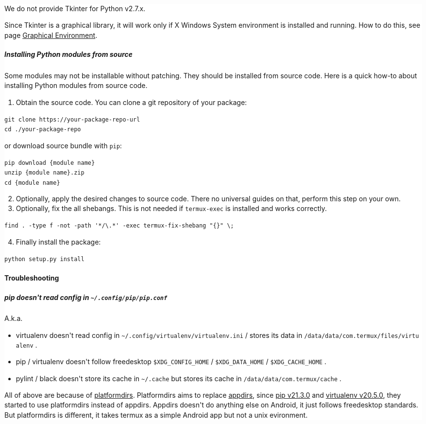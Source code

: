 We do not provide Tkinter for Python v2.7.x.

Since Tkinter is a graphical library, it will work only if X Windows System environment is installed and running. How to do this, see page [Graphical Environment](https://wiki.termux.com/wiki/Graphical_Environment).

##### Installing Python modules from source

Some modules may not be installable without patching. They should be installed from source code. Here is a quick how-to about installing Python modules from source code.

1.   Obtain the source code. You can clone a git repository of your package:

```
git clone https://your-package-repo-url
cd ./your-package-repo
```

or download source bundle with `pip`:

```
pip download {module name}
unzip {module name}.zip
cd {module name}
```

2.   Optionally, apply the desired changes to source code. There no universal guides on that, perform this step on your own.
3.   Optionally, fix the all shebangs. This is not needed if `termux-exec` is installed and works correctly.

```
find . -type f -not -path '*/\.*' -exec termux-fix-shebang "{}" \;
```

4.   Finally install the package:

```
python setup.py install
```

#### Troubleshooting

##### pip doesn't read config in `~/.config/pip/pip.conf`

A.k.a.

-   virtualenv doesn't read config in `~/.config/virtualenv/virtualenv.ini` / stores its data in `/data/data/com.termux/files/virtualenv` .

-   pip / virtualenv doesn't follow freedesktop `$XDG_CONFIG_HOME` / `$XDG_DATA_HOME` / `$XDG_CACHE_HOME` .

-   pylint / black doesn't store its cache in `~/.cache` but stores its cache in `/data/data/com.termux/cache` .

All of above are because of [platformdirs](https://github.com/platformdirs/platformdirs). Platformdirs aims to replace [appdirs](https://github.com/ActiveState/appdirs), since [pip v21.3.0](https://github.com/pypa/pip/pull/10202) and [virtualenv v20.5.0](https://github.com/pypa/virtualenv/pull/2142), they started to use platformdirs instead of appdirs. Appdirs doesn't do anything else on Android, it just follows freedesktop standards. But platformdirs is different, it takes termux as a simple Android app but not a unix evironment.
